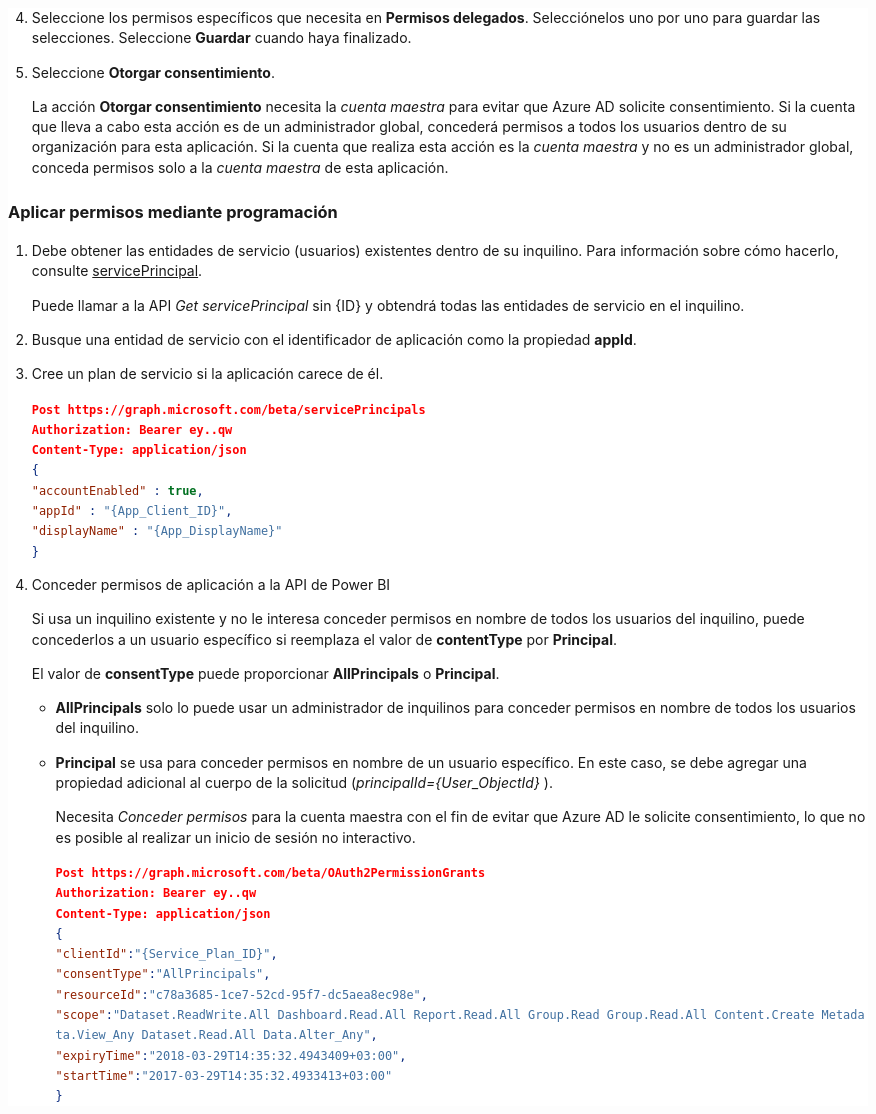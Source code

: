 4. Seleccione los permisos específicos que necesita en **Permisos delegados**. Selecciónelos uno por uno para guardar las selecciones. Seleccione **Guardar** cuando haya finalizado.

5. Seleccione **Otorgar consentimiento**.

    La acción **Otorgar consentimiento** necesita la *cuenta maestra* para evitar que Azure AD solicite consentimiento. Si la cuenta que lleva a cabo esta acción es de un administrador global, concederá permisos a todos los usuarios dentro de su organización para esta aplicación. Si la cuenta que realiza esta acción es la *cuenta maestra* y no es un administrador global, conceda permisos solo a la *cuenta maestra* de esta aplicación.

### <a name="applying-permissions-programmatically"></a>Aplicar permisos mediante programación

1. Debe obtener las entidades de servicio (usuarios) existentes dentro de su inquilino. Para información sobre cómo hacerlo, consulte [servicePrincipal](https://docs.microsoft.com/graph/api/resources/serviceprincipal?view=graph-rest-beta).

    Puede llamar a la API *Get servicePrincipal* sin {ID} y obtendrá todas las entidades de servicio en el inquilino.

2. Busque una entidad de servicio con el identificador de aplicación como la propiedad **appId**.

3. Cree un plan de servicio si la aplicación carece de él.

    ```json
    Post https://graph.microsoft.com/beta/servicePrincipals
    Authorization: Bearer ey..qw
    Content-Type: application/json
    {
    "accountEnabled" : true,
    "appId" : "{App_Client_ID}",
    "displayName" : "{App_DisplayName}"
    }
    ```

4. Conceder permisos de aplicación a la API de Power BI

   Si usa un inquilino existente y no le interesa conceder permisos en nombre de todos los usuarios del inquilino, puede concederlos a un usuario específico si reemplaza el valor de **contentType** por **Principal**.

   El valor de **consentType** puede proporcionar **AllPrincipals** o **Principal**.

   * **AllPrincipals** solo lo puede usar un administrador de inquilinos para conceder permisos en nombre de todos los usuarios del inquilino.
   * **Principal** se usa para conceder permisos en nombre de un usuario específico. En este caso, se debe agregar una propiedad adicional al cuerpo de la solicitud (*principalId={User_ObjectId}* ).

     Necesita *Conceder permisos* para la cuenta maestra con el fin de evitar que Azure AD le solicite consentimiento, lo que no es posible al realizar un inicio de sesión no interactivo.

     ```json
     Post https://graph.microsoft.com/beta/OAuth2PermissionGrants
     Authorization: Bearer ey..qw
     Content-Type: application/json
     {
     "clientId":"{Service_Plan_ID}",
     "consentType":"AllPrincipals",
     "resourceId":"c78a3685-1ce7-52cd-95f7-dc5aea8ec98e",
     "scope":"Dataset.ReadWrite.All Dashboard.Read.All Report.Read.All Group.Read Group.Read.All Content.Create Metadata.View_Any Dataset.Read.All Data.Alter_Any",
     "expiryTime":"2018-03-29T14:35:32.4943409+03:00",
     "startTime":"2017-03-29T14:35:32.4933413+03:00"
     }
     ```

